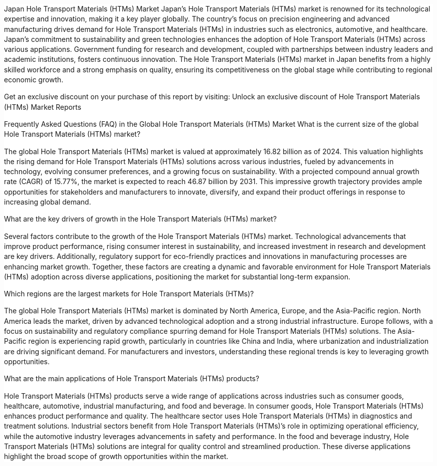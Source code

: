 Japan Hole Transport Materials (HTMs) Market
Japan’s Hole Transport Materials (HTMs) market is renowned for its technological expertise and innovation, making it a key player globally. The country’s focus on precision engineering and advanced manufacturing drives demand for Hole Transport Materials (HTMs) in industries such as electronics, automotive, and healthcare. Japan’s commitment to sustainability and green technologies enhances the adoption of Hole Transport Materials (HTMs) across various applications. Government funding for research and development, coupled with partnerships between industry leaders and academic institutions, fosters continuous innovation. The Hole Transport Materials (HTMs) market in Japan benefits from a highly skilled workforce and a strong emphasis on quality, ensuring its competitiveness on the global stage while contributing to regional economic growth.

Get an exclusive discount on your purchase of this report by visiting: Unlock an exclusive discount of Hole Transport Materials (HTMs) Market Reports 

Frequently Asked Questions (FAQ) in the Global Hole Transport Materials (HTMs) Market
What is the current size of the global Hole Transport Materials (HTMs) market?

The global Hole Transport Materials (HTMs) market is valued at approximately 16.82 billion as of 2024. This valuation highlights the rising demand for Hole Transport Materials (HTMs) solutions across various industries, fueled by advancements in technology, evolving consumer preferences, and a growing focus on sustainability. With a projected compound annual growth rate (CAGR) of 15.77%, the market is expected to reach 46.87 billion by 2031. This impressive growth trajectory provides ample opportunities for stakeholders and manufacturers to innovate, diversify, and expand their product offerings in response to increasing global demand.

What are the key drivers of growth in the Hole Transport Materials (HTMs) market?

Several factors contribute to the growth of the Hole Transport Materials (HTMs) market. Technological advancements that improve product performance, rising consumer interest in sustainability, and increased investment in research and development are key drivers. Additionally, regulatory support for eco-friendly practices and innovations in manufacturing processes are enhancing market growth. Together, these factors are creating a dynamic and favorable environment for Hole Transport Materials (HTMs) adoption across diverse applications, positioning the market for substantial long-term expansion.

Which regions are the largest markets for Hole Transport Materials (HTMs)?

The global Hole Transport Materials (HTMs) market is dominated by North America, Europe, and the Asia-Pacific region. North America leads the market, driven by advanced technological adoption and a strong industrial infrastructure. Europe follows, with a focus on sustainability and regulatory compliance spurring demand for Hole Transport Materials (HTMs) solutions. The Asia-Pacific region is experiencing rapid growth, particularly in countries like China and India, where urbanization and industrialization are driving significant demand. For manufacturers and investors, understanding these regional trends is key to leveraging growth opportunities.

What are the main applications of Hole Transport Materials (HTMs) products?

Hole Transport Materials (HTMs) products serve a wide range of applications across industries such as consumer goods, healthcare, automotive, industrial manufacturing, and food and beverage. In consumer goods, Hole Transport Materials (HTMs) enhances product performance and quality. The healthcare sector uses Hole Transport Materials (HTMs) in diagnostics and treatment solutions. Industrial sectors benefit from Hole Transport Materials (HTMs)’s role in optimizing operational efficiency, while the automotive industry leverages advancements in safety and performance. In the food and beverage industry, Hole Transport Materials (HTMs) solutions are integral for quality control and streamlined production. These diverse applications highlight the broad scope of growth opportunities within the market.
